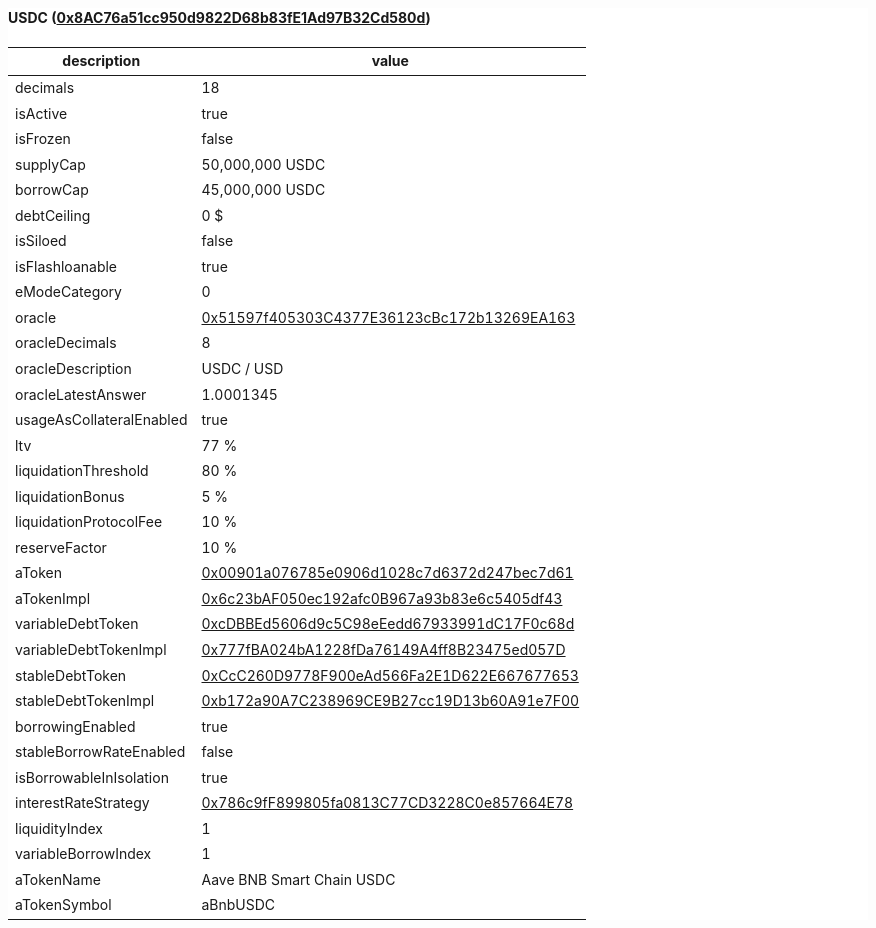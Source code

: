 
#### USDC ([0x8AC76a51cc950d9822D68b83fE1Ad97B32Cd580d](https://bscscan.com/address/0x8AC76a51cc950d9822D68b83fE1Ad97B32Cd580d))

| description | value |
| --- | --- |
| decimals | 18 |
| isActive | true |
| isFrozen | false |
| supplyCap | 50,000,000 USDC |
| borrowCap | 45,000,000 USDC |
| debtCeiling | 0 $ |
| isSiloed | false |
| isFlashloanable | true |
| eModeCategory | 0 |
| oracle | [0x51597f405303C4377E36123cBc172b13269EA163](https://bscscan.com/address/0x51597f405303C4377E36123cBc172b13269EA163) |
| oracleDecimals | 8 |
| oracleDescription | USDC / USD |
| oracleLatestAnswer | 1.0001345 |
| usageAsCollateralEnabled | true |
| ltv | 77 % |
| liquidationThreshold | 80 % |
| liquidationBonus | 5 % |
| liquidationProtocolFee | 10 % |
| reserveFactor | 10 % |
| aToken | [0x00901a076785e0906d1028c7d6372d247bec7d61](https://bscscan.com/address/0x00901a076785e0906d1028c7d6372d247bec7d61) |
| aTokenImpl | [0x6c23bAF050ec192afc0B967a93b83e6c5405df43](https://bscscan.com/address/0x6c23bAF050ec192afc0B967a93b83e6c5405df43) |
| variableDebtToken | [0xcDBBEd5606d9c5C98eEedd67933991dC17F0c68d](https://bscscan.com/address/0xcDBBEd5606d9c5C98eEedd67933991dC17F0c68d) |
| variableDebtTokenImpl | [0x777fBA024bA1228fDa76149A4ff8B23475ed057D](https://bscscan.com/address/0x777fBA024bA1228fDa76149A4ff8B23475ed057D) |
| stableDebtToken | [0xCcC260D9778F900eAd566Fa2E1D622E667677653](https://bscscan.com/address/0xCcC260D9778F900eAd566Fa2E1D622E667677653) |
| stableDebtTokenImpl | [0xb172a90A7C238969CE9B27cc19D13b60A91e7F00](https://bscscan.com/address/0xb172a90A7C238969CE9B27cc19D13b60A91e7F00) |
| borrowingEnabled | true |
| stableBorrowRateEnabled | false |
| isBorrowableInIsolation | true |
| interestRateStrategy | [0x786c9fF899805fa0813C77CD3228C0e857664E78](https://bscscan.com/address/0x786c9fF899805fa0813C77CD3228C0e857664E78) |
| liquidityIndex | 1 |
| variableBorrowIndex | 1 |
| aTokenName | Aave BNB Smart Chain USDC |
| aTokenSymbol | aBnbUSDC |